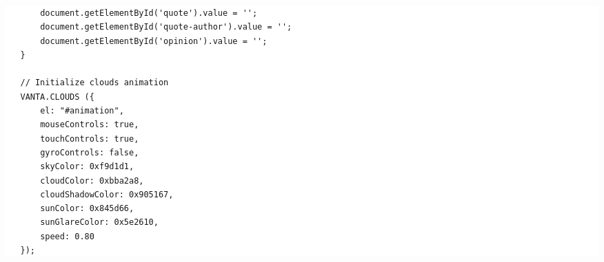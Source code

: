            document.getElementById('quote').value = '';
           document.getElementById('quote-author').value = '';
           document.getElementById('opinion').value = '';
       }

       // Initialize clouds animation
       VANTA.CLOUDS ({
           el: "#animation",
           mouseControls: true,
           touchControls: true,
           gyroControls: false,
           skyColor: 0xf9d1d1,
           cloudColor: 0xbba2a8,
           cloudShadowColor: 0x905167,
           sunColor: 0x845d66,
           sunGlareColor: 0x5e2610,
           speed: 0.80
       });
   </script>
</body>
</html>
